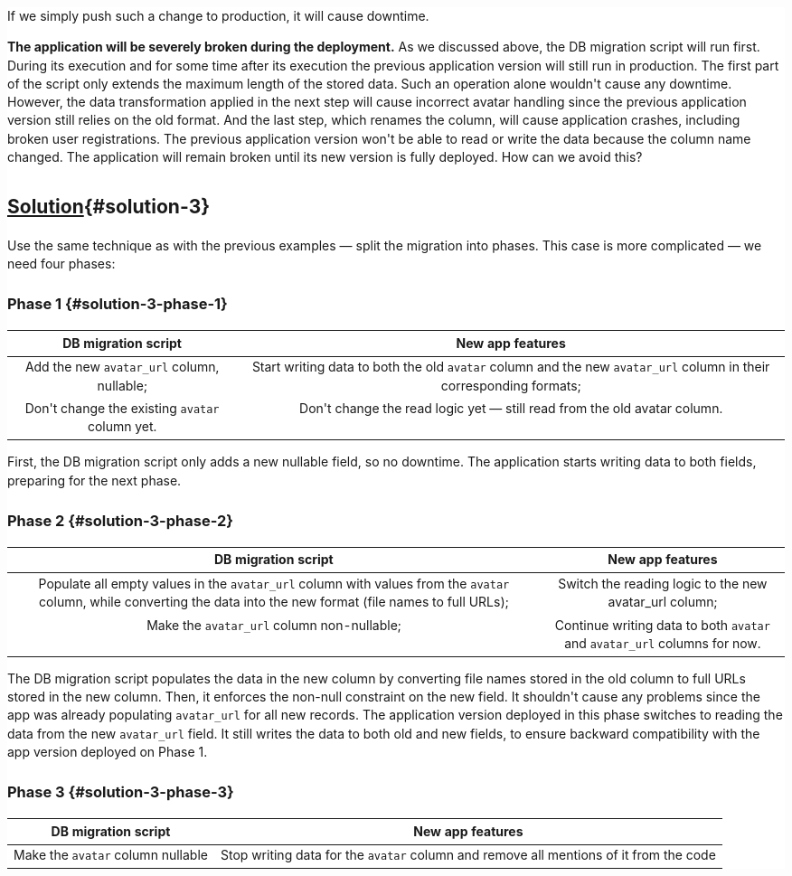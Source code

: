 If we simply push such a change to production, it will cause downtime.

**The application will be severely broken during the deployment.** As we
discussed above, the DB migration script will run first. During its execution
and for some time after its execution the previous application version will
still run in production. The first part of the script only extends the maximum
length of the stored data. Such an operation alone wouldn't cause any downtime.
However, the data transformation applied in the next step will cause incorrect
avatar handling since the previous application version still relies on the old
format. And the last step, which renames the column, will cause application
crashes, including broken user registrations. The previous application version
won't be able to read or write the data because the column name changed. The
application will remain broken until its new version is fully deployed. How can
we avoid this?

## [Solution](#solution-3){#solution-3}

Use the same technique as with the previous examples — split the migration into
phases. This case is more complicated — we need four phases:

### Phase 1 {#solution-3-phase-1}

|              DB migration script               |                                                  New app features                                                  |
|:----------------------------------------------:|:------------------------------------------------------------------------------------------------------------------:|
|   Add the new `avatar_url` column, nullable;   | Start writing data to both the old `avatar` column and the new `avatar_url` column in their corresponding formats; |
| Don't change the existing `avatar` column yet. |                      Don't change the read logic yet — still read from the old avatar column.                      |

First, the DB migration script only adds a new nullable field, so no downtime.
The application starts writing data to both fields, preparing for the next
phase.

### Phase 2 {#solution-3-phase-2}

|                                                                         DB migration script                                                                         |                             New app features                             |
|:-------------------------------------------------------------------------------------------------------------------------------------------------------------------:|:------------------------------------------------------------------------:|
| Populate all empty values in the `avatar_url` column with values from the `avatar` column, while converting the data into the new format (file names to full URLs); |          Switch the reading logic to the new avatar_url column;          |
|                                                             Make the `avatar_url` column non-nullable;                                                              | Continue writing data to both `avatar` and `avatar_url` columns for now. |

The DB migration script populates the data in the new column by converting file
names stored in the old column to full URLs stored in the new column. Then, it
enforces the non-null constraint on the new field. It shouldn't cause any
problems since the app was already populating `avatar_url` for all new records.
The application version deployed in this phase switches to reading the data
from the new `avatar_url` field. It still writes the data to both old and new
fields, to ensure backward compatibility with the app version deployed on
Phase 1.

### Phase 3 {#solution-3-phase-3}

|        DB migration script         |                                   New app features                                    |
|:----------------------------------:|:-------------------------------------------------------------------------------------:|
| Make the `avatar` column nullable  | Stop writing data for the `avatar` column and remove all mentions of it from the code |
